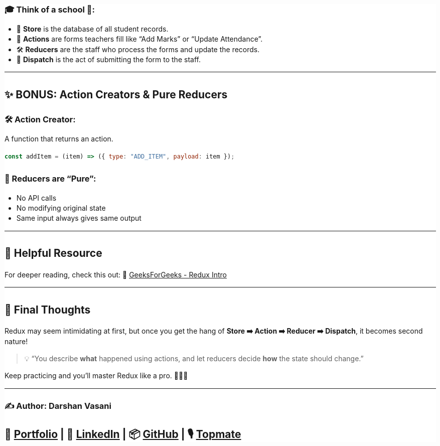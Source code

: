 ### 🎓 Think of a school 🏫:

* 🏪 **Store** is the database of all student records.
* 🧾 **Actions** are forms teachers fill like “Add Marks” or “Update Attendance”.
* 🛠️ **Reducers** are the staff who process the forms and update the records.
* 🚀 **Dispatch** is the act of submitting the form to the staff.

---

## ✨ BONUS: Action Creators & Pure Reducers

### 🛠️ Action Creator:

A function that returns an action.

```js
const addItem = (item) => ({ type: "ADD_ITEM", payload: item });
```

### 🧼 Reducers are “Pure”:

* No API calls
* No modifying original state
* Same input always gives same output

---

## 🔗 Helpful Resource

For deeper reading, check this out:
📘 [GeeksForGeeks - Redux Intro](https://www.geeksforgeeks.org/introduction-to-redux-action-reducers-and-store/)

---

## 📌 Final Thoughts

Redux may seem intimidating at first, but once you get the hang of **Store ➡️ Action ➡️ Reducer ➡️ Dispatch**, it becomes second nature!

> 💡 “You describe **what** happened using actions, and let reducers decide **how** the state should change.”

Keep practicing and you’ll master Redux like a pro. 👨‍💻🔥

---

### ✍️ Author: Darshan Vasani

🔗 [Portfolio](https://dpvasani56.vercel.app) | 💼 [LinkedIn](https://linkedin.com/in/dpvasani56) | 📦 [GitHub](https://github.com/dpvasani) | 🎙 [Topmate](https://topmate.io/dpvasani56)
---
